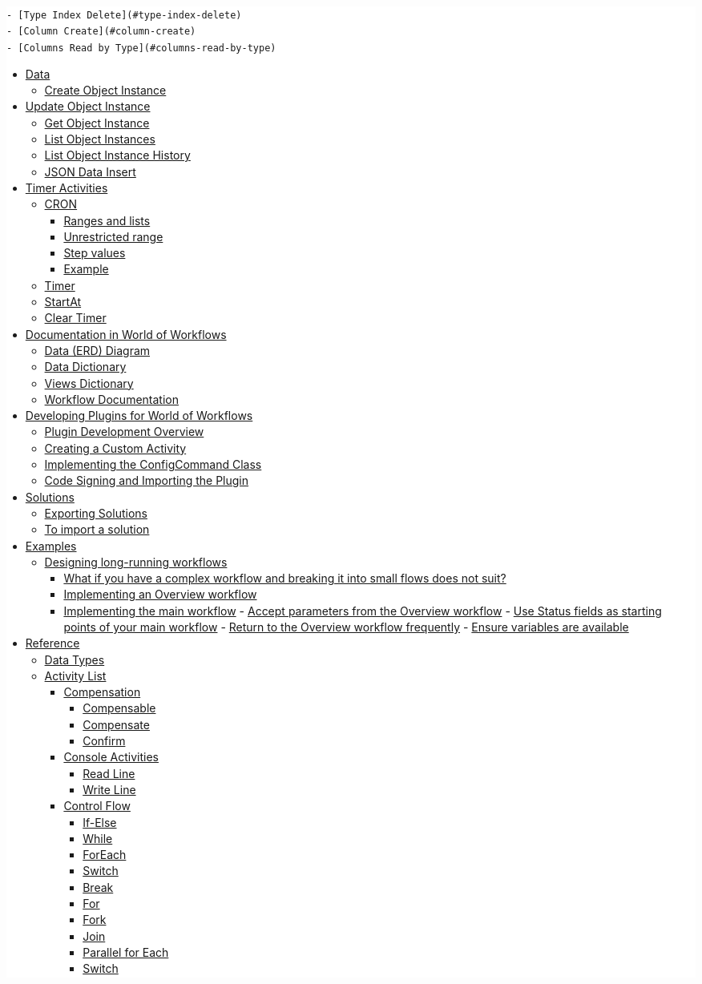     - [Type Index Delete](#type-index-delete)
    - [Column Create](#column-create)
    - [Columns Read by Type](#columns-read-by-type)
  - [Data](#data)
    - [Create Object Instance](#create-object-instance)
  - [Update Object Instance](#update-object-instance)
    - [Get Object Instance](#get-object-instance)
    - [List Object Instances](#list-object-instances)
    - [List Object Instance History](#list-object-instance-history)
    - [JSON Data Insert](#json-data-insert)
  - [Timer Activities](#timer-activities)
    - [CRON](#cron)
      - [Ranges and lists](#ranges-and-lists)
      - [Unrestricted range](#unrestricted-range)
      - [Step values](#step-values)
      - [Example](#example)
    - [Timer](#timer)
    - [StartAt](#startat)
    - [Clear Timer](#clear-timer)
- [Documentation in World of Workflows](#documentation-in-world-of-workflows)
  - [Data (ERD) Diagram](#data-erd-diagram)
  - [Data Dictionary](#data-dictionary)
  - [Views Dictionary](#views-dictionary)
  - [Workflow Documentation](#workflow-documentation)
- [Developing Plugins for World of Workflows](#developing-plugins-for-world-of-workflows)
  - [Plugin Development Overview](#plugin-development-overview)
  - [Creating a Custom Activity](#creating-a-custom-activity)
  - [Implementing the ConfigCommand Class](#implementing-the-configcommand-class)
  - [Code Signing and Importing the Plugin](#code-signing-and-importing-the-plugin)
- [Solutions](#solutions)
  - [Exporting Solutions](#exporting-solutions)
  - [To import a solution](#to-import-a-solution)
- [Examples](#examples)
  - [Designing long-running workflows](#designing-long-running-workflows)
      - [What if you have a complex workflow and breaking it into small flows does not suit?](#what-if-you-have-a-complex-workflow-and-breaking-it-into-small-flows-does-not-suit)
    - [Implementing an Overview workflow](#implementing-an-overview-workflow)
    - [Implementing the main workflow](#implementing-the-main-workflow)
          - [Accept parameters from the Overview workflow](#accept-parameters-from-the-overview-workflow)
          - [Use Status fields as starting points of your main workflow](#use-status-fields-as-starting-points-of-your-main-workflow)
          - [Return to the Overview workflow frequently](#return-to-the-overview-workflow-frequently)
          - [Ensure variables are available](#ensure-variables-are-available)
- [Reference](#reference)
  - [Data Types](#data-types)
  - [Activity List](#activity-list)
    - [Compensation](#compensation)
      - [Compensable](#compensable)
      - [Compensate](#compensate)
      - [Confirm](#confirm)
    - [Console Activities](#console-activities)
      - [Read Line](#read-line)
      - [Write Line](#write-line)
    - [Control Flow](#control-flow)
      - [If-Else](#if-else)
      - [While](#while-1)
      - [ForEach](#foreach)
      - [Switch](#switch-1)
      - [Break](#break-1)
      - [For](#for-1)
      - [Fork](#fork-1)
      - [Join](#join-1)
      - [Parallel for Each](#parallel-for-each-2)
      - [Switch](#switch-2)